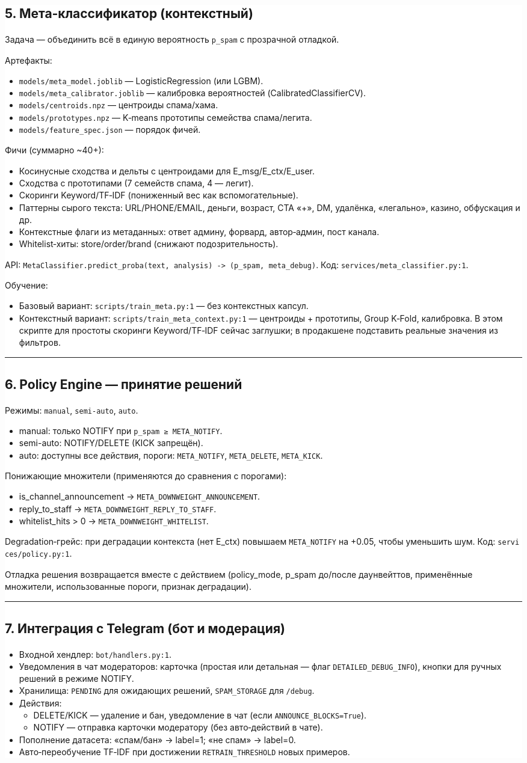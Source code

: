 ## 5. Мета‑классификатор (контекстный)

Задача — объединить всё в единую вероятность `p_spam` с прозрачной отладкой.

Артефакты:
- `models/meta_model.joblib` — LogisticRegression (или LGBM).
- `models/meta_calibrator.joblib` — калибровка вероятностей (CalibratedClassifierCV).
- `models/centroids.npz` — центроиды спама/хама.
- `models/prototypes.npz` — K‑means прототипы семейства спама/легита.
- `models/feature_spec.json` — порядок фичей.

Фичи (суммарно ~40+):
- Косинусные сходства и дельты с центроидами для E_msg/E_ctx/E_user.
- Сходства с прототипами (7 семейств спама, 4 — легит).
- Скоринги Keyword/TF‑IDF (пониженный вес как вспомогательные).
- Паттерны сырого текста: URL/PHONE/EMAIL, деньги, возраст, CTA «+», DM, удалёнка, «легально», казино, обфускация и др.
- Контекстные флаги из метаданных: ответ админу, форвард, автор‑админ, пост канала.
- Whitelist‑хиты: store/order/brand (снижают подозрительность).

API: `MetaClassifier.predict_proba(text, analysis) -> (p_spam, meta_debug)`.
Код: `services/meta_classifier.py:1`.

Обучение:
- Базовый вариант: `scripts/train_meta.py:1` — без контекстных капсул.
- Контекстный вариант: `scripts/train_meta_context.py:1` — центроиды + прототипы, Group K‑Fold, калибровка. В этом скрипте для простоты скоринги Keyword/TF‑IDF сейчас заглушки; в продакшене подставить реальные значения из фильтров.

---

## 6. Policy Engine — принятие решений

Режимы: `manual`, `semi-auto`, `auto`.
- manual: только NOTIFY при `p_spam ≥ META_NOTIFY`.
- semi-auto: NOTIFY/DELETE (KICK запрещён).
- auto: доступны все действия, пороги: `META_NOTIFY`, `META_DELETE`, `META_KICK`.

Понижающие множители (применяются до сравнения с порогами):
- is_channel_announcement → `META_DOWNWEIGHT_ANNOUNCEMENT`.
- reply_to_staff → `META_DOWNWEIGHT_REPLY_TO_STAFF`.
- whitelist_hits > 0 → `META_DOWNWEIGHT_WHITELIST`.

Degradation‑грейс: при деградации контекста (нет E_ctx) повышаем `META_NOTIFY` на +0.05, чтобы уменьшить шум. Код: `services/policy.py:1`.

Отладка решения возвращается вместе с действием (policy_mode, p_spam до/после даунвейттов, применённые множители, использованные пороги, признак деградации).

---

## 7. Интеграция с Telegram (бот и модерация)

- Входной хендлер: `bot/handlers.py:1`.
- Уведомления в чат модераторов: карточка (простая или детальная — флаг `DETAILED_DEBUG_INFO`), кнопки для ручных решений в режиме NOTIFY.
- Хранилища: `PENDING` для ожидающих решений, `SPAM_STORAGE` для `/debug`.
- Действия:
  - DELETE/KICK — удаление и бан, уведомление в чат (если `ANNOUNCE_BLOCKS=True`).
  - NOTIFY — отправка карточки модератору (без авто‑действий в чате).
- Пополнение датасета: «спам/бан» → label=1; «не спам» → label=0.
- Авто‑переобучение TF‑IDF при достижении `RETRAIN_THRESHOLD` новых примеров.
